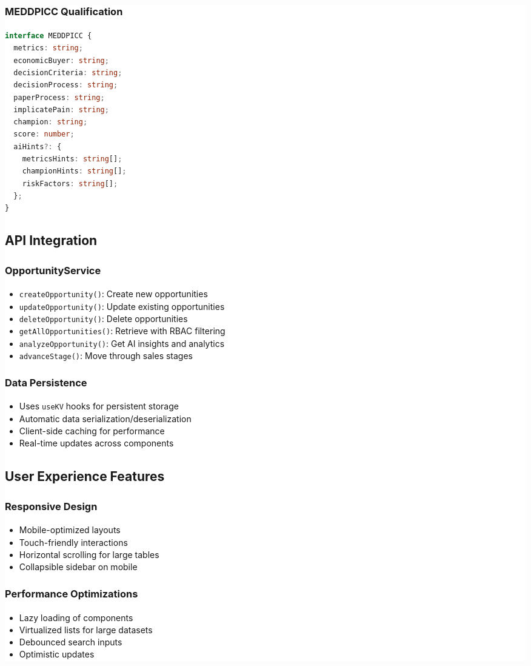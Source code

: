 ### MEDDPICC Qualification
```typescript
interface MEDDPICC {
  metrics: string;
  economicBuyer: string;
  decisionCriteria: string;
  decisionProcess: string;
  paperProcess: string;
  implicatePain: string;
  champion: string;
  score: number;
  aiHints?: {
    metricsHints: string[];
    championHints: string[];
    riskFactors: string[];
  };
}
```

## API Integration

### OpportunityService
- `createOpportunity()`: Create new opportunities
- `updateOpportunity()`: Update existing opportunities
- `deleteOpportunity()`: Delete opportunities
- `getAllOpportunities()`: Retrieve with RBAC filtering
- `analyzeOpportunity()`: Get AI insights and analytics
- `advanceStage()`: Move through sales stages

### Data Persistence
- Uses `useKV` hooks for persistent storage
- Automatic data serialization/deserialization
- Client-side caching for performance
- Real-time updates across components

## User Experience Features

### Responsive Design
- Mobile-optimized layouts
- Touch-friendly interactions
- Horizontal scrolling for large tables
- Collapsible sidebar on mobile

### Performance Optimizations
- Lazy loading of components
- Virtualized lists for large datasets
- Debounced search inputs
- Optimistic updates
